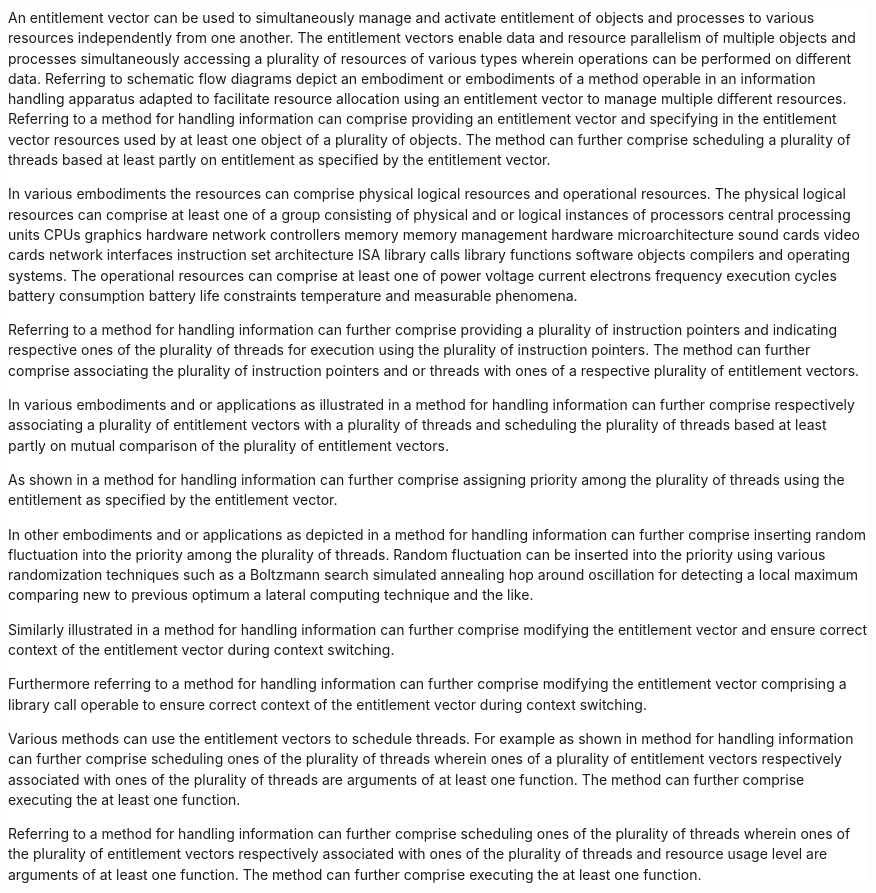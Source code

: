 An entitlement vector can be used to simultaneously manage and activate entitlement of objects and processes to various resources independently from one another. The entitlement vectors enable data and resource parallelism of multiple objects and processes simultaneously accessing a plurality of resources of various types wherein operations can be performed on different data. Referring to schematic flow diagrams depict an embodiment or embodiments of a method operable in an information handling apparatus adapted to facilitate resource allocation using an entitlement vector to manage multiple different resources. Referring to a method for handling information can comprise providing an entitlement vector and specifying in the entitlement vector resources used by at least one object of a plurality of objects. The method can further comprise scheduling a plurality of threads based at least partly on entitlement as specified by the entitlement vector.

In various embodiments the resources can comprise physical logical resources and operational resources. The physical logical resources can comprise at least one of a group consisting of physical and or logical instances of processors central processing units CPUs graphics hardware network controllers memory memory management hardware microarchitecture sound cards video cards network interfaces instruction set architecture ISA library calls library functions software objects compilers and operating systems. The operational resources can comprise at least one of power voltage current electrons frequency execution cycles battery consumption battery life constraints temperature and measurable phenomena.

Referring to a method for handling information can further comprise providing a plurality of instruction pointers and indicating respective ones of the plurality of threads for execution using the plurality of instruction pointers. The method can further comprise associating the plurality of instruction pointers and or threads with ones of a respective plurality of entitlement vectors.

In various embodiments and or applications as illustrated in a method for handling information can further comprise respectively associating a plurality of entitlement vectors with a plurality of threads and scheduling the plurality of threads based at least partly on mutual comparison of the plurality of entitlement vectors.

As shown in a method for handling information can further comprise assigning priority among the plurality of threads using the entitlement as specified by the entitlement vector.

In other embodiments and or applications as depicted in a method for handling information can further comprise inserting random fluctuation into the priority among the plurality of threads. Random fluctuation can be inserted into the priority using various randomization techniques such as a Boltzmann search simulated annealing hop around oscillation for detecting a local maximum comparing new to previous optimum a lateral computing technique and the like.

Similarly illustrated in a method for handling information can further comprise modifying the entitlement vector and ensure correct context of the entitlement vector during context switching.

Furthermore referring to a method for handling information can further comprise modifying the entitlement vector comprising a library call operable to ensure correct context of the entitlement vector during context switching.

Various methods can use the entitlement vectors to schedule threads. For example as shown in method for handling information can further comprise scheduling ones of the plurality of threads wherein ones of a plurality of entitlement vectors respectively associated with ones of the plurality of threads are arguments of at least one function. The method can further comprise executing the at least one function.

Referring to a method for handling information can further comprise scheduling ones of the plurality of threads wherein ones of the plurality of entitlement vectors respectively associated with ones of the plurality of threads and resource usage level are arguments of at least one function. The method can further comprise executing the at least one function.
